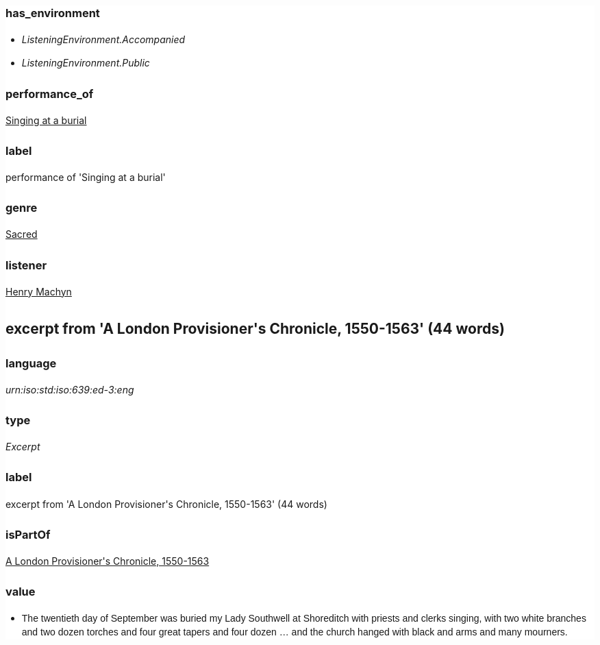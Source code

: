 ### has_environment

 - *ListeningEnvironment.Accompanied*

 - *ListeningEnvironment.Public*

### performance_of


[Singing at a burial](#Singing-at-a-burial)

### label


performance of 'Singing at a burial'

### genre


[Sacred](#Sacred)

### listener


[Henry Machyn](#Henry-Machyn)

## excerpt from 'A London Provisioner's Chronicle, 1550-1563' (44 words)

### language


*urn:iso:std:iso:639:ed-3:eng*

### type


*Excerpt*

### label


excerpt from 'A London Provisioner's Chronicle, 1550-1563' (44 words)

### isPartOf


[A London Provisioner's Chronicle, 1550-1563](#A-London-Provisioner's-Chronicle-1550-1563)

### value

 - <p><span style="font-family: Verdana, Arial, sans-serif; font-size: 14px;">The twentieth day of September was buried my Lady Southwell at Shoreditch with priests and clerks singing,&nbsp;</span><span style="font-family: Verdana, Arial, sans-serif; font-size: 14px;">with two white branches and two dozen torches and four great tapers and four dozen &hellip; and the church hanged with black and arms and many mourners.</span></p>
